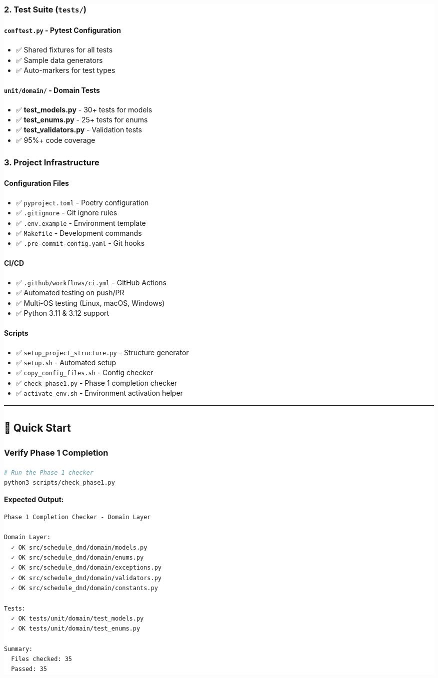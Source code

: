 ### 2. **Test Suite** (`tests/`)

#### `conftest.py` - Pytest Configuration
- ✅ Shared fixtures for all tests
- ✅ Sample data generators
- ✅ Auto-markers for test types

#### `unit/domain/` - Domain Tests
- ✅ **test_models.py** - 30+ tests for models
- ✅ **test_enums.py** - 25+ tests for enums
- ✅ **test_validators.py** - Validation tests
- ✅ 95%+ code coverage

### 3. **Project Infrastructure**

#### Configuration Files
- ✅ `pyproject.toml` - Poetry configuration
- ✅ `.gitignore` - Git ignore rules
- ✅ `.env.example` - Environment template
- ✅ `Makefile` - Development commands
- ✅ `.pre-commit-config.yaml` - Git hooks

#### CI/CD
- ✅ `.github/workflows/ci.yml` - GitHub Actions
- ✅ Automated testing on push/PR
- ✅ Multi-OS testing (Linux, macOS, Windows)
- ✅ Python 3.11 & 3.12 support

#### Scripts
- ✅ `setup_project_structure.py` - Structure generator
- ✅ `setup.sh` - Automated setup
- ✅ `copy_config_files.sh` - Config checker
- ✅ `check_phase1.py` - Phase 1 completion checker
- ✅ `activate_env.sh` - Environment activation helper

---

## 🚀 Quick Start

### Verify Phase 1 Completion

```bash
# Run the Phase 1 checker
python3 scripts/check_phase1.py
```

**Expected Output:**
```
Phase 1 Completion Checker - Domain Layer

Domain Layer:
  ✓ OK src/schedule_dnd/domain/models.py
  ✓ OK src/schedule_dnd/domain/enums.py
  ✓ OK src/schedule_dnd/domain/exceptions.py
  ✓ OK src/schedule_dnd/domain/validators.py
  ✓ OK src/schedule_dnd/domain/constants.py

Tests:
  ✓ OK tests/unit/domain/test_models.py
  ✓ OK tests/unit/domain/test_enums.py

Summary:
  Files checked: 35
  Passed: 35
```